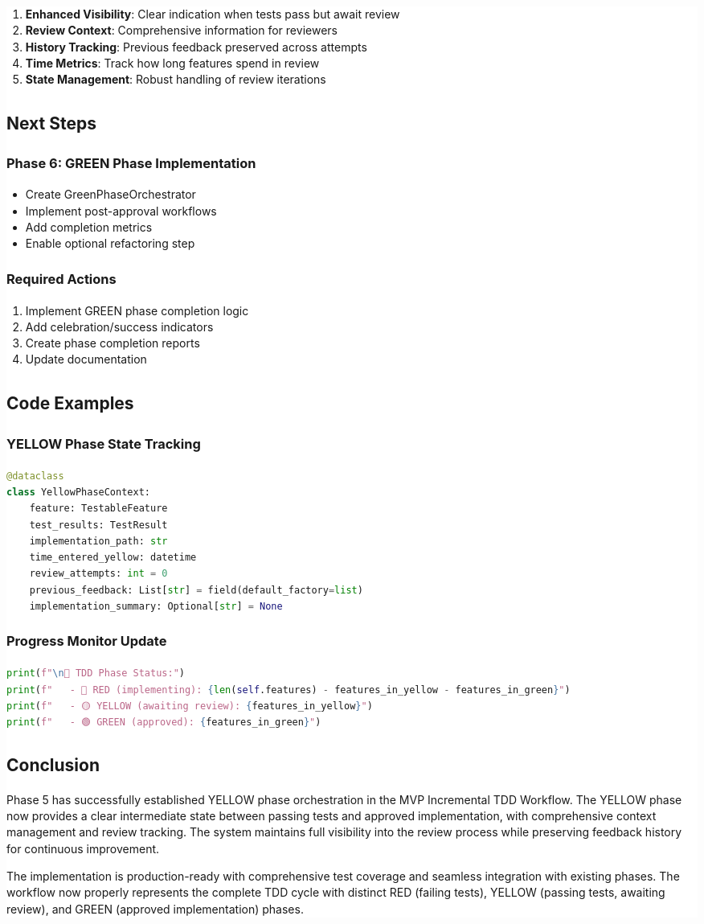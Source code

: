 1. **Enhanced Visibility**: Clear indication when tests pass but await review
2. **Review Context**: Comprehensive information for reviewers
3. **History Tracking**: Previous feedback preserved across attempts
4. **Time Metrics**: Track how long features spend in review
5. **State Management**: Robust handling of review iterations

## Next Steps

### Phase 6: GREEN Phase Implementation
- Create GreenPhaseOrchestrator
- Implement post-approval workflows
- Add completion metrics
- Enable optional refactoring step

### Required Actions
1. Implement GREEN phase completion logic
2. Add celebration/success indicators
3. Create phase completion reports
4. Update documentation

## Code Examples

### YELLOW Phase State Tracking
```python
@dataclass
class YellowPhaseContext:
    feature: TestableFeature
    test_results: TestResult
    implementation_path: str
    time_entered_yellow: datetime
    review_attempts: int = 0
    previous_feedback: List[str] = field(default_factory=list)
    implementation_summary: Optional[str] = None
```

### Progress Monitor Update
```python
print(f"\n🚦 TDD Phase Status:")
print(f"   - 🔴 RED (implementing): {len(self.features) - features_in_yellow - features_in_green}")
print(f"   - 🟡 YELLOW (awaiting review): {features_in_yellow}")
print(f"   - 🟢 GREEN (approved): {features_in_green}")
```

## Conclusion

Phase 5 has successfully established YELLOW phase orchestration in the MVP Incremental TDD Workflow. The YELLOW phase now provides a clear intermediate state between passing tests and approved implementation, with comprehensive context management and review tracking. The system maintains full visibility into the review process while preserving feedback history for continuous improvement.

The implementation is production-ready with comprehensive test coverage and seamless integration with existing phases. The workflow now properly represents the complete TDD cycle with distinct RED (failing tests), YELLOW (passing tests, awaiting review), and GREEN (approved implementation) phases.